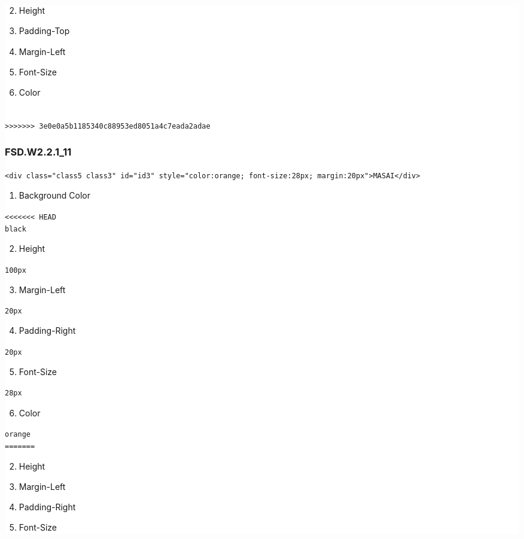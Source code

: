 ```

```
2. Height
```

```
3. Padding-Top
```

```
4. Margin-Left
```

```
5. Font-Size
```

```
6. Color
```

>>>>>>> 3e0e0a5b1185340c88953ed8051a4c7eada2adae
```
### FSD.W2.2.1_11
```
<div class="class5 class3" id="id3" style="color:orange; font-size:28px; margin:20px">MASAI</div>
```
1. Background Color
```
<<<<<<< HEAD
black
```
2. Height
```
100px
```
3. Margin-Left
```
20px
```
4. Padding-Right
```
20px
```
5. Font-Size
```
28px
```
6. Color
```
orange
=======

```
2. Height
```

```
3. Margin-Left
```

```
4. Padding-Right
```

```
5. Font-Size
```
```